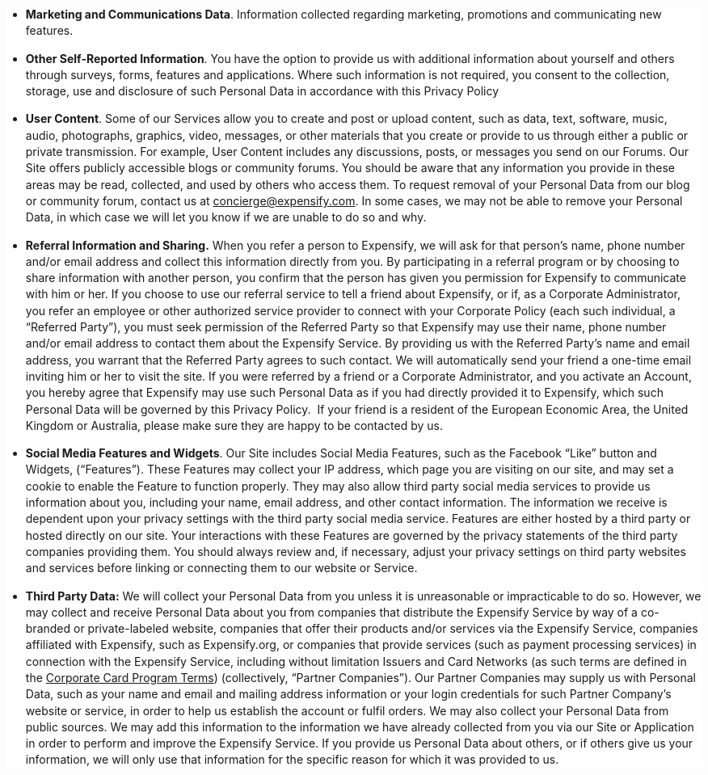 
*   **Marketing and Communications Data**. Information collected regarding marketing, promotions and communicating new features. 
    

*   **Other Self-Reported Information**. You have the option to provide us with additional information about yourself and others through surveys, forms, features and applications. Where such information is not required, you consent to the collection, storage, use and disclosure of such Personal Data in accordance with this Privacy Policy 
    

*   **User Content**. Some of our Services allow you to create and post or upload content, such as data, text, software, music, audio, photographs, graphics, video, messages, or other materials that you create or provide to us through either a public or private transmission. For example, User Content includes any discussions, posts, or messages you send on our Forums. Our Site offers publicly accessible blogs or community forums. You should be aware that any information you provide in these areas may be read, collected, and used by others who access them. To request removal of your Personal Data from our blog or community forum, contact us at [concierge@expensify.com](mailto:concierge@expensify.com). In some cases, we may not be able to remove your Personal Data, in which case we will let you know if we are unable to do so and why. 
    

*   **Referral Information and Sharing.** When you refer a person to Expensify, we will ask for that person’s name, phone number and/or email address and collect this information directly from you. By participating in a referral program or by choosing to share information with another person, you confirm that the person has given you permission for Expensify to communicate with him or her. If you choose to use our referral service to tell a friend about Expensify, or if, as a Corporate Administrator, you refer an employee or other authorized service provider to connect with your Corporate Policy (each such individual, a “Referred Party”), you must seek permission of the Referred Party so that Expensify may use their name, phone number and/or email address to contact them about the Expensify Service. By providing us with the Referred Party’s name and email address, you warrant that the Referred Party agrees to such contact. We will automatically send your friend a one-time email inviting him or her to visit the site. If you were referred by a friend or a Corporate Administrator, and you activate an Account, you hereby agree that Expensify may use such Personal Data as if you had directly provided it to Expensify, which such Personal Data will be governed by this Privacy Policy.  If your friend is a resident of the European Economic Area, the United Kingdom or Australia, please make sure they are happy to be contacted by us.
    

*   **Social Media Features and Widgets**. Our Site includes Social Media Features, such as the Facebook “Like” button and Widgets, (“Features”). These Features may collect your IP address, which page you are visiting on our site, and may set a cookie to enable the Feature to function properly. They may also allow third party social media services to provide us information about you, including your name, email address, and other contact information. The information we receive is dependent upon your privacy settings with the third party social media service. Features are either hosted by a third party or hosted directly on our site. Your interactions with these Features are governed by the privacy statements of the third party companies providing them. You should always review and, if necessary, adjust your privacy settings on third party websites and services before linking or connecting them to our website or Service.
    

*   **Third Party Data:** We will collect your Personal Data from you unless it is unreasonable or impracticable to do so. However, we may collect and receive Personal Data about you from companies that distribute the Expensify Service by way of a co-branded or private-labeled website, companies that offer their products and/or services via the Expensify Service, companies affiliated with Expensify, such as Expensify.org, or companies that provide services (such as payment processing services) in connection with the Expensify Service, including without limitation Issuers and Card Networks (as such terms are defined in the [Corporate Card Program Terms](https://use.expensify.com/corporatecardprogramterms)) (collectively, “Partner Companies”). Our Partner Companies may supply us with Personal Data, such as your name and email and mailing address information or your login credentials for such Partner Company’s website or service, in order to help us establish the account or fulfil orders. We may also collect your Personal Data from public sources. We may add this information to the information we have already collected from you via our Site or Application in order to perform and improve the Expensify Service. If you provide us Personal Data about others, or if others give us your information, we will only use that information for the specific reason for which it was provided to us.
    